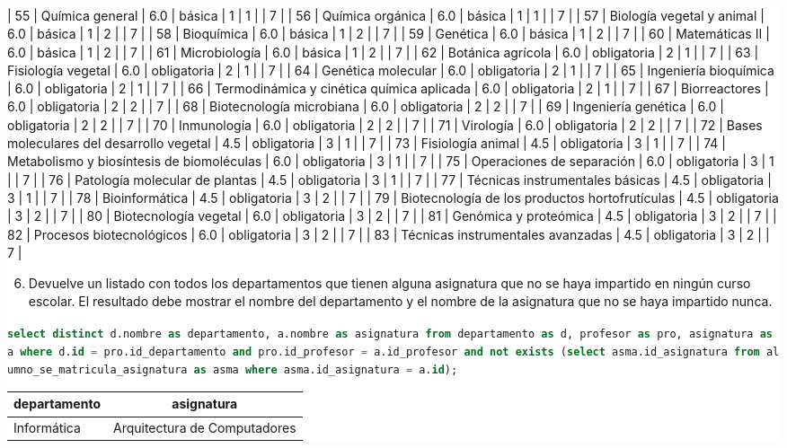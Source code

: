 | 55 | Química general                                              | 6.0      | básica      | 1     | 1            |             | 7        |
| 56 | Química orgánica                                             | 6.0      | básica      | 1     | 1            |             | 7        |
| 57 | Biología vegetal y animal                                    | 6.0      | básica      | 1     | 2            |             | 7        |
| 58 | Bioquímica                                                   | 6.0      | básica      | 1     | 2            |             | 7        |
| 59 | Genética                                                     | 6.0      | básica      | 1     | 2            |             | 7        |
| 60 | Matemáticas II                                               | 6.0      | básica      | 1     | 2            |             | 7        |
| 61 | Microbiología                                                | 6.0      | básica      | 1     | 2            |             | 7        |
| 62 | Botánica agrícola                                            | 6.0      | obligatoria | 2     | 1            |             | 7        |
| 63 | Fisiología vegetal                                           | 6.0      | obligatoria | 2     | 1            |             | 7        |
| 64 | Genética molecular                                           | 6.0      | obligatoria | 2     | 1            |             | 7        |
| 65 | Ingeniería bioquímica                                        | 6.0      | obligatoria | 2     | 1            |             | 7        |
| 66 | Termodinámica y cinética química aplicada                    | 6.0      | obligatoria | 2     | 1            |             | 7        |
| 67 | Biorreactores                                                | 6.0      | obligatoria | 2     | 2            |             | 7        |
| 68 | Biotecnología microbiana                                     | 6.0      | obligatoria | 2     | 2            |             | 7        |
| 69 | Ingeniería genética                                          | 6.0      | obligatoria | 2     | 2            |             | 7        |
| 70 | Inmunología                                                  | 6.0      | obligatoria | 2     | 2            |             | 7        |
| 71 | Virología                                                    | 6.0      | obligatoria | 2     | 2            |             | 7        |
| 72 | Bases moleculares del desarrollo vegetal                     | 4.5      | obligatoria | 3     | 1            |             | 7        |
| 73 | Fisiología animal                                            | 4.5      | obligatoria | 3     | 1            |             | 7        |
| 74 | Metabolismo y biosíntesis de biomoléculas                    | 6.0      | obligatoria | 3     | 1            |             | 7        |
| 75 | Operaciones de separación                                    | 6.0      | obligatoria | 3     | 1            |             | 7        |
| 76 | Patología molecular de plantas                               | 4.5      | obligatoria | 3     | 1            |             | 7        |
| 77 | Técnicas instrumentales básicas                              | 4.5      | obligatoria | 3     | 1            |             | 7        |
| 78 | Bioinformática                                               | 4.5      | obligatoria | 3     | 2            |             | 7        |
| 79 | Biotecnología de los productos hortofrutículas               | 4.5      | obligatoria | 3     | 2            |             | 7        |
| 80 | Biotecnología vegetal                                        | 6.0      | obligatoria | 3     | 2            |             | 7        |
| 81 | Genómica y proteómica                                        | 4.5      | obligatoria | 3     | 2            |             | 7        |
| 82 | Procesos biotecnológicos                                     | 6.0      | obligatoria | 3     | 2            |             | 7        |
| 83 | Técnicas instrumentales avanzadas                            | 4.5      | obligatoria | 3     | 2            |             | 7        |


6. Devuelve un listado con todos los departamentos que tienen alguna asignatura que no se haya impartido en ningún curso escolar. El resultado debe mostrar el nombre del departamento y el nombre de la asignatura que no se haya impartido nunca.
```sql
select distinct d.nombre as departamento, a.nombre as asignatura from departamento as d, profesor as pro, asignatura as a where d.id = pro.id_departamento and pro.id_profesor = a.id_profesor and not exists (select asma.id_asignatura from alumno_se_matricula_asignatura as asma where asma.id_asignatura = a.id);
```
| departamento |                    asignatura                     |
|--------------|---------------------------------------------------|
| Informática  | Arquitectura de Computadores                      |